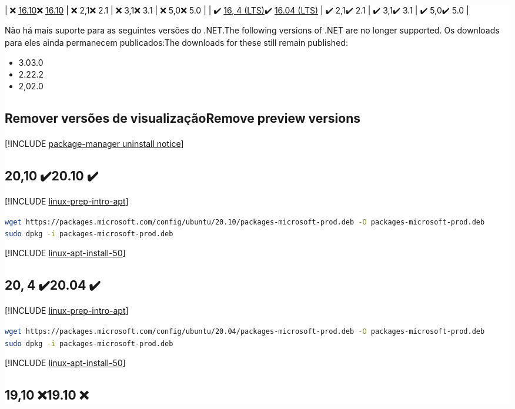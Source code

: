 | <span data-ttu-id="309d0-149">❌ [16.10](#1610-)</span><span class="sxs-lookup"><span data-stu-id="309d0-149">❌ [16.10](#1610-)</span></span>       | <span data-ttu-id="309d0-150">❌ 2,1</span><span class="sxs-lookup"><span data-stu-id="309d0-150">❌ 2.1</span></span>        | <span data-ttu-id="309d0-151">❌ 3,1</span><span class="sxs-lookup"><span data-stu-id="309d0-151">❌ 3.1</span></span>        | <span data-ttu-id="309d0-152">❌ 5,0</span><span class="sxs-lookup"><span data-stu-id="309d0-152">❌ 5.0</span></span> |
| <span data-ttu-id="309d0-153">✔️ [16, 4 (LTS)](#1604-)</span><span class="sxs-lookup"><span data-stu-id="309d0-153">✔️ [16.04 (LTS)](#1604-)</span></span> | <span data-ttu-id="309d0-154">✔️ 2,1</span><span class="sxs-lookup"><span data-stu-id="309d0-154">✔️ 2.1</span></span>        | <span data-ttu-id="309d0-155">✔️ 3,1</span><span class="sxs-lookup"><span data-stu-id="309d0-155">✔️ 3.1</span></span>        | <span data-ttu-id="309d0-156">✔️ 5,0</span><span class="sxs-lookup"><span data-stu-id="309d0-156">✔️ 5.0</span></span> |

<span data-ttu-id="309d0-157">Não há mais suporte para as seguintes versões do .NET.</span><span class="sxs-lookup"><span data-stu-id="309d0-157">The following versions of .NET are no longer supported.</span></span> <span data-ttu-id="309d0-158">Os downloads para eles ainda permanecem publicados:</span><span class="sxs-lookup"><span data-stu-id="309d0-158">The downloads for these still remain published:</span></span>

- <span data-ttu-id="309d0-159">3.0</span><span class="sxs-lookup"><span data-stu-id="309d0-159">3.0</span></span>
- <span data-ttu-id="309d0-160">2.2</span><span class="sxs-lookup"><span data-stu-id="309d0-160">2.2</span></span>
- <span data-ttu-id="309d0-161">2,0</span><span class="sxs-lookup"><span data-stu-id="309d0-161">2.0</span></span>

## <a name="remove-preview-versions"></a><span data-ttu-id="309d0-162">Remover versões de visualização</span><span class="sxs-lookup"><span data-stu-id="309d0-162">Remove preview versions</span></span>

[!INCLUDE [package-manager uninstall notice](./includes/linux-uninstall-preview-info.md)]

## <a name="2010-"></a><span data-ttu-id="309d0-163">20,10 ✔️</span><span class="sxs-lookup"><span data-stu-id="309d0-163">20.10 ✔️</span></span>

[!INCLUDE [linux-prep-intro-apt](includes/linux-prep-intro-apt.md)]

```bash
wget https://packages.microsoft.com/config/ubuntu/20.10/packages-microsoft-prod.deb -O packages-microsoft-prod.deb
sudo dpkg -i packages-microsoft-prod.deb
```

[!INCLUDE [linux-apt-install-50](includes/linux-install-50-apt.md)]

## <a name="2004-"></a><span data-ttu-id="309d0-164">20, 4 ✔️</span><span class="sxs-lookup"><span data-stu-id="309d0-164">20.04 ✔️</span></span>

[!INCLUDE [linux-prep-intro-apt](includes/linux-prep-intro-apt.md)]

```bash
wget https://packages.microsoft.com/config/ubuntu/20.04/packages-microsoft-prod.deb -O packages-microsoft-prod.deb
sudo dpkg -i packages-microsoft-prod.deb
```

[!INCLUDE [linux-apt-install-50](includes/linux-install-50-apt.md)]

## <a name="1910-"></a><span data-ttu-id="309d0-165">19,10 ❌</span><span class="sxs-lookup"><span data-stu-id="309d0-165">19.10 ❌</span></span>
